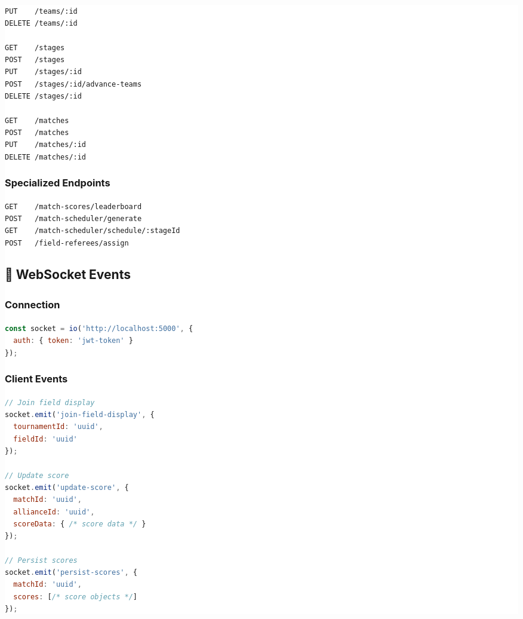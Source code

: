 ```
PUT    /teams/:id
DELETE /teams/:id

GET    /stages
POST   /stages
PUT    /stages/:id
POST   /stages/:id/advance-teams
DELETE /stages/:id

GET    /matches
POST   /matches
PUT    /matches/:id
DELETE /matches/:id
```

### Specialized Endpoints
```
GET    /match-scores/leaderboard
POST   /match-scheduler/generate
GET    /match-scheduler/schedule/:stageId
POST   /field-referees/assign
```

## 🔌 WebSocket Events

### Connection
```javascript
const socket = io('http://localhost:5000', {
  auth: { token: 'jwt-token' }
});
```

### Client Events
```javascript
// Join field display
socket.emit('join-field-display', {
  tournamentId: 'uuid',
  fieldId: 'uuid'
});

// Update score
socket.emit('update-score', {
  matchId: 'uuid',
  allianceId: 'uuid',
  scoreData: { /* score data */ }
});

// Persist scores
socket.emit('persist-scores', {
  matchId: 'uuid',
  scores: [/* score objects */]
});
```
